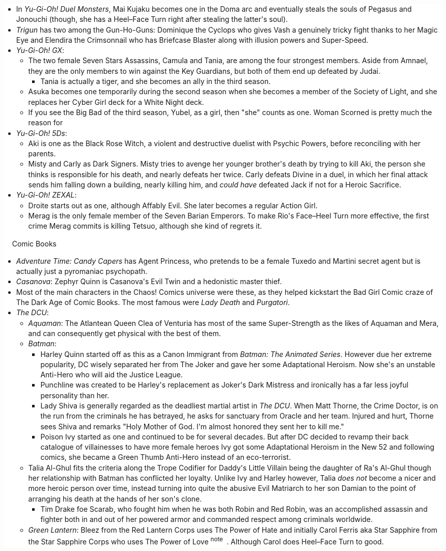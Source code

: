 -   In _Yu-Gi-Oh! Duel Monsters_, Mai Kujaku becomes one in the Doma arc and eventually steals the souls of Pegasus and Jonouchi (though, she has a Heel–Face Turn right after stealing the latter's soul).
-   _Trigun_ has two among the Gun-Ho-Guns: Dominique the Cyclops who gives Vash a genuinely tricky fight thanks to her Magic Eye and Elendira the Crimsonnail who has Briefcase Blaster along with illusion powers and Super-Speed.
-   _Yu-Gi-Oh! GX_:
    -   The two female Seven Stars Assassins, Camula and Tania, are among the four strongest members. Aside from Amnael, they are the only members to win against the Key Guardians, but both of them end up defeated by Judai.
        -   Tania is actually a tiger, and she becomes an ally in the third season.
    -   Asuka becomes one temporarily during the second season when she becomes a member of the Society of Light, and she replaces her Cyber Girl deck for a White Night deck.
    -   If you see the Big Bad of the third season, Yubel, as a girl, then "she" counts as one. Woman Scorned is pretty much the reason for
-   _Yu-Gi-Oh! 5Ds_:
    -   Aki is one as the Black Rose Witch, a violent and destructive duelist with Psychic Powers, before reconciling with her parents.
    -   Misty and Carly as Dark Signers. Misty tries to avenge her younger brother's death by trying to kill Aki, the person she thinks is responsible for his death, and nearly defeats her twice. Carly defeats Divine in a duel, in which her final attack sends him falling down a building, nearly killing him, and _could have_ defeated Jack if not for a Heroic Sacrifice.
-   _Yu-Gi-Oh! ZEXAL_:
    -   Droite starts out as one, although Affably Evil. She later becomes a regular Action Girl.
    -   Merag is the only female member of the Seven Barian Emperors. To make Rio's Face–Heel Turn more effective, the first crime Merag commits is killing Tetsuo, although she kind of regrets it.

    Comic Books 

-   _Adventure Time: Candy Capers_ has Agent Princess, who pretends to be a female Tuxedo and Martini secret agent but is actually just a pyromaniac psychopath.
-   _Casanova_: Zephyr Quinn is Casanova's Evil Twin and a hedonistic master thief.
-   Most of the main characters in the Chaos! Comics universe were these, as they helped kickstart the Bad Girl Comic craze of The Dark Age of Comic Books. The most famous were _Lady Death_ and _Purgatori_.
-   _The DCU_:
    -   _Aquaman_: The Atlantean Queen Clea of Venturia has most of the same Super-Strength as the likes of Aquaman and Mera, and can consequently get physical with the best of them.
    -   _Batman_:
        -   Harley Quinn started off as this as a Canon Immigrant from _Batman: The Animated Series_. However due her extreme popularity, DC wisely separated her from The Joker and gave her some Adaptational Heroism. Now she's an unstable Anti-Hero who will aid the Justice League.
        -   Punchline was created to be Harley's replacement as Joker's Dark Mistress and ironically has a far less joyful personality than her.
        -   Lady Shiva is generally regarded as the deadliest martial artist in _The DCU_. When Matt Thorne, the Crime Doctor, is on the run from the criminals he has betrayed, he asks for sanctuary from Oracle and her team. Injured and hurt, Thorne sees Shiva and remarks "Holy Mother of God. I'm almost honored they sent her to kill me."
        -   Poison Ivy started as one and continued to be for several decades. But after DC decided to revamp their back catalogue of villainesses to have more female heroes Ivy got some Adaptational Heroism in the New 52 and following comics, she became a Green Thumb Anti-Hero instead of an eco-terrorist.
    -   Talia Al-Ghul fits the criteria along the Trope Codifier for Daddy's Little Villain being the daughter of Ra's Al-Ghul though her relationship with Batman has conflicted her loyalty. Unlike Ivy and Harley however, Talia _does not_ become a nicer and more heroic person over time, instead turning into quite the abusive Evil Matriarch to her son Damian to the point of arranging his death at the hands of her son's clone.
        -   Tim Drake foe Scarab, who fought him when he was both Robin and Red Robin, was an accomplished assassin and fighter both in and out of her powered armor and commanded respect among criminals worldwide.
    -   _Green Lantern_: Bleez from the Red Lantern Corps uses The Power of Hate and initially Carol Ferris aka Star Sapphire from the Star Sapphire Corps who uses The Power of Love <sup>note&nbsp;</sup> . Although Carol does Heel–Face Turn to good.